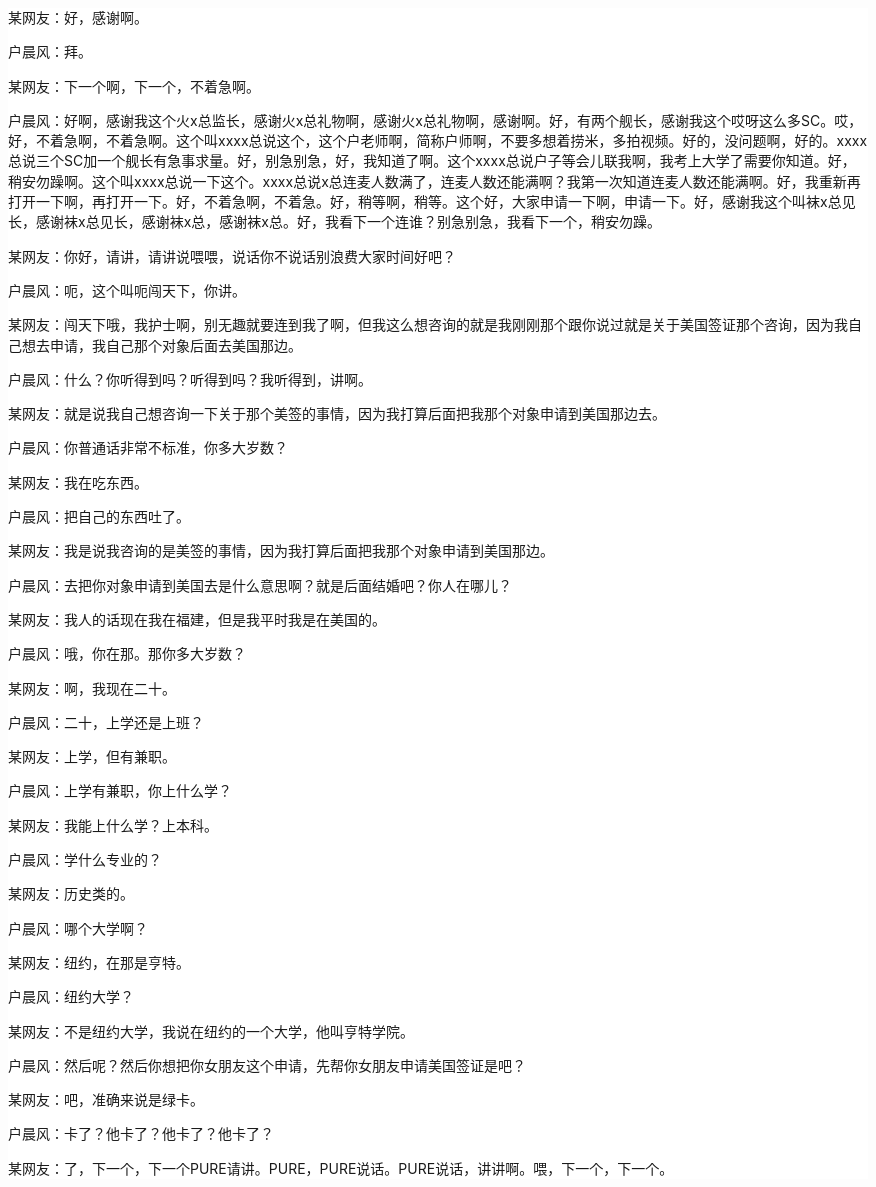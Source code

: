某网友：好，感谢啊。

户晨风：拜。

某网友：下一个啊，下一个，不着急啊。

户晨风：好啊，感谢我这个火x总监长，感谢火x总礼物啊，感谢火x总礼物啊，感谢啊。好，有两个舰长，感谢我这个哎呀这么多SC。哎，好，不着急啊，不着急啊。这个叫xxxx总说这个，这个户老师啊，简称户师啊，不要多想着捞米，多拍视频。好的，没问题啊，好的。xxxx总说三个SC加一个舰长有急事求量。好，别急别急，好，我知道了啊。这个xxxx总说户子等会儿联我啊，我考上大学了需要你知道。好，稍安勿躁啊。这个叫xxxx总说一下这个。xxxx总说x总连麦人数满了，连麦人数还能满啊？我第一次知道连麦人数还能满啊。好，我重新再打开一下啊，再打开一下。好，不着急啊，不着急。好，稍等啊，稍等。这个好，大家申请一下啊，申请一下。好，感谢我这个叫袜x总见长，感谢袜x总见长，感谢袜x总，感谢袜x总。好，我看下一个连谁？别急别急，我看下一个，稍安勿躁。

某网友：你好，请讲，请讲说喂喂，说话你不说话别浪费大家时间好吧？

户晨风：呃，这个叫呃闯天下，你讲。

某网友：闯天下哦，我护士啊，别无趣就要连到我了啊，但我这么想咨询的就是我刚刚那个跟你说过就是关于美国签证那个咨询，因为我自己想去申请，我自己那个对象后面去美国那边。

户晨风：什么？你听得到吗？听得到吗？我听得到，讲啊。

某网友：就是说我自己想咨询一下关于那个美签的事情，因为我打算后面把我那个对象申请到美国那边去。

户晨风：你普通话非常不标准，你多大岁数？

某网友：我在吃东西。

户晨风：把自己的东西吐了。

某网友：我是说我咨询的是美签的事情，因为我打算后面把我那个对象申请到美国那边。

户晨风：去把你对象申请到美国去是什么意思啊？就是后面结婚吧？你人在哪儿？

某网友：我人的话现在我在福建，但是我平时我是在美国的。

户晨风：哦，你在那。那你多大岁数？

某网友：啊，我现在二十。

户晨风：二十，上学还是上班？

某网友：上学，但有兼职。

户晨风：上学有兼职，你上什么学？

某网友：我能上什么学？上本科。

户晨风：学什么专业的？

某网友：历史类的。

户晨风：哪个大学啊？

某网友：纽约，在那是亨特。

户晨风：纽约大学？

某网友：不是纽约大学，我说在纽约的一个大学，他叫亨特学院。

户晨风：然后呢？然后你想把你女朋友这个申请，先帮你女朋友申请美国签证是吧？

某网友：吧，准确来说是绿卡。

户晨风：卡了？他卡了？他卡了？他卡了？

某网友：了，下一个，下一个PURE请讲。PURE，PURE说话。PURE说话，讲讲啊。喂，下一个，下一个。
